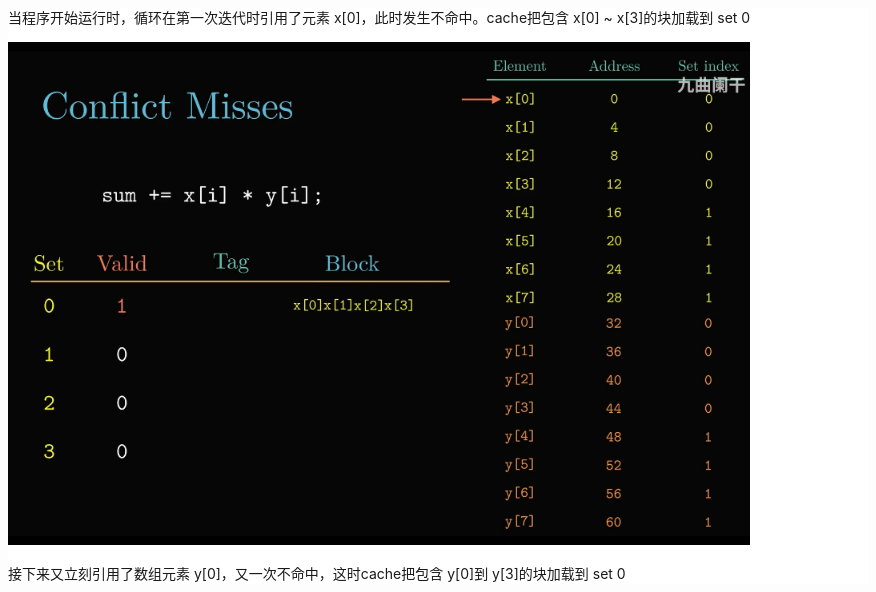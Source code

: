 当程序开始运行时，循环在第一次迭代时引用了元素 x[0]，此时发生不命中。cache把包含 x[0] ~ x[3]的块加载到 set 0

<img src="第六章-存储器层次结构.assets/image-20220614162914190.png" alt="image-20220614162914190" style="zoom:80%;" /> 

接下来又立刻引用了数组元素 y[0]，又一次不命中，这时cache把包含 y[0]到 y[3]的块加载到 set 0
